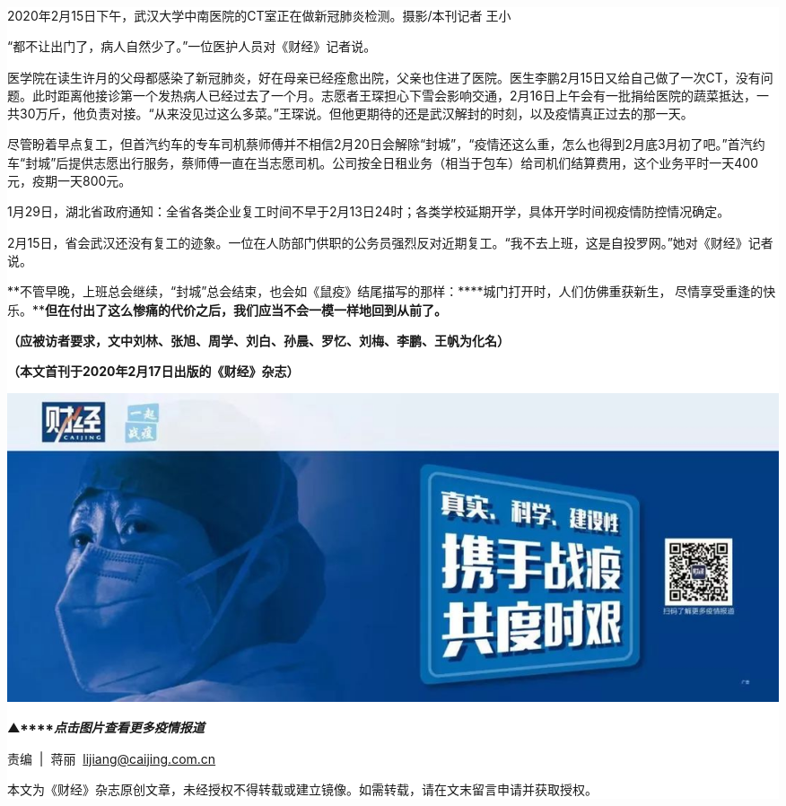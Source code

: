 2020年2月15日下午，武汉大学中南医院的CT室正在做新冠肺炎检测。摄影/本刊记者 王小

“都不让出门了，病人自然少了。”一位医护人员对《财经》记者说。

医学院在读生许月的父母都感染了新冠肺炎，好在母亲已经痊愈出院，父亲也住进了医院。医生李鹏2月15日又给自己做了一次CT，没有问题。此时距离他接诊第一个发热病人已经过去了一个月。志愿者王琛担心下雪会影响交通，2月16日上午会有一批捐给医院的蔬菜抵达，一共30万斤，他负责对接。“从来没见过这么多菜。”王琛说。但他更期待的还是武汉解封的时刻，以及疫情真正过去的那一天。

尽管盼着早点复工，但首汽约车的专车司机蔡师傅并不相信2月20日会解除“封城”，“疫情还这么重，怎么也得到2月底3月初了吧。”首汽约车“封城”后提供志愿出行服务，蔡师傅一直在当志愿司机。公司按全日租业务（相当于包车）给司机们结算费用，这个业务平时一天400元，疫期一天800元。

1月29日，湖北省政府通知：全省各类企业复工时间不早于2月13日24时；各类学校延期开学，具体开学时间视疫情防控情况确定。

2月15日，省会武汉还没有复工的迹象。一位在人防部门供职的公务员强烈反对近期复工。“我不去上班，这是自投罗网。”她对《财经》记者说。

**不管早晚，上班总会继续，“封城”总会结束，也会如《鼠疫》结尾描写的那样：****城门打开时，人们仿佛重获新生， 尽情享受重逢的快乐。****但在付出了这么惨痛的代价之后，我们应当不会一模一样地回到从前了。**

**（应被访者要求，文中刘林、张旭、周学、刘白、孙晨、罗忆、刘梅、李鹏、王帆为化名）**

**（本文首刊于2020年2月17日出版的《财经》杂志）**

[![](/images/post/4d24a5670c9a87791ea8b757d030c0d3.jpg)](https://mp.weixin.qq.com/mp/homepage?__biz=MjM5NDU5NTM4MQ==&hid=29&sn=21c0f34c737748fe3b2c372bb40ae622)

**▲****_点击图片查看更多疫情报道_**

  

  

责编  |  蒋丽  lijiang@caijing.com.cn

本文为《财经》杂志原创文章，未经授权不得转载或建立镜像。如需转载，请在文末留言申请并获取授权。

